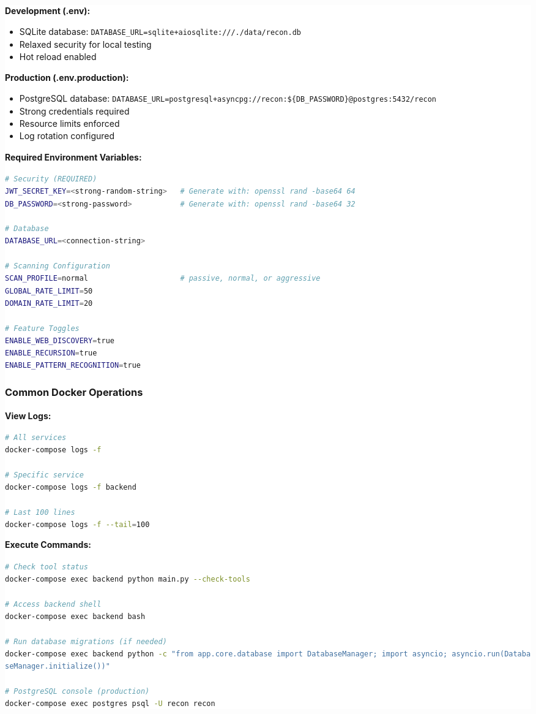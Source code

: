 **Development (.env):**
- SQLite database: `DATABASE_URL=sqlite+aiosqlite:///./data/recon.db`
- Relaxed security for local testing
- Hot reload enabled

**Production (.env.production):**
- PostgreSQL database: `DATABASE_URL=postgresql+asyncpg://recon:${DB_PASSWORD}@postgres:5432/recon`
- Strong credentials required
- Resource limits enforced
- Log rotation configured

**Required Environment Variables:**
```bash
# Security (REQUIRED)
JWT_SECRET_KEY=<strong-random-string>   # Generate with: openssl rand -base64 64
DB_PASSWORD=<strong-password>           # Generate with: openssl rand -base64 32

# Database
DATABASE_URL=<connection-string>

# Scanning Configuration
SCAN_PROFILE=normal                     # passive, normal, or aggressive
GLOBAL_RATE_LIMIT=50
DOMAIN_RATE_LIMIT=20

# Feature Toggles
ENABLE_WEB_DISCOVERY=true
ENABLE_RECURSION=true
ENABLE_PATTERN_RECOGNITION=true
```

### Common Docker Operations

**View Logs:**
```bash
# All services
docker-compose logs -f

# Specific service
docker-compose logs -f backend

# Last 100 lines
docker-compose logs -f --tail=100
```

**Execute Commands:**
```bash
# Check tool status
docker-compose exec backend python main.py --check-tools

# Access backend shell
docker-compose exec backend bash

# Run database migrations (if needed)
docker-compose exec backend python -c "from app.core.database import DatabaseManager; import asyncio; asyncio.run(DatabaseManager.initialize())"

# PostgreSQL console (production)
docker-compose exec postgres psql -U recon recon
```
